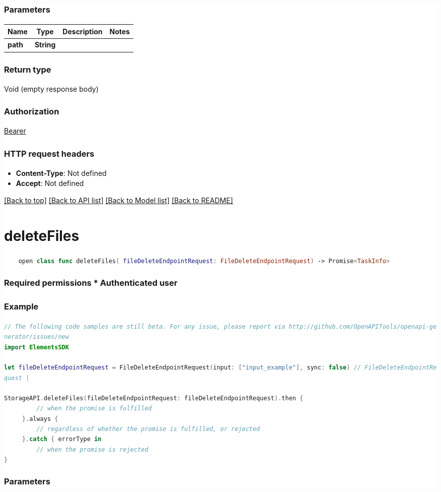 ### Parameters

Name | Type | Description  | Notes
------------- | ------------- | ------------- | -------------
 **path** | **String** |  | 

### Return type

Void (empty response body)

### Authorization

[Bearer](../#Bearer)

### HTTP request headers

 - **Content-Type**: Not defined
 - **Accept**: Not defined

[[Back to top]](#) [[Back to API list]](../#documentation-for-api-endpoints) [[Back to Model list]](../#documentation-for-models) [[Back to README]](../)

# **deleteFiles**
```swift
    open class func deleteFiles( fileDeleteEndpointRequest: FileDeleteEndpointRequest) -> Promise<TaskInfo>
```



### Required permissions    * Authenticated user 

### Example 
```swift
// The following code samples are still beta. For any issue, please report via http://github.com/OpenAPITools/openapi-generator/issues/new
import ElementsSDK

let fileDeleteEndpointRequest = FileDeleteEndpointRequest(input: ["input_example"], sync: false) // FileDeleteEndpointRequest | 

StorageAPI.deleteFiles(fileDeleteEndpointRequest: fileDeleteEndpointRequest).then {
         // when the promise is fulfilled
     }.always {
         // regardless of whether the promise is fulfilled, or rejected
     }.catch { errorType in
         // when the promise is rejected
}
```

### Parameters
